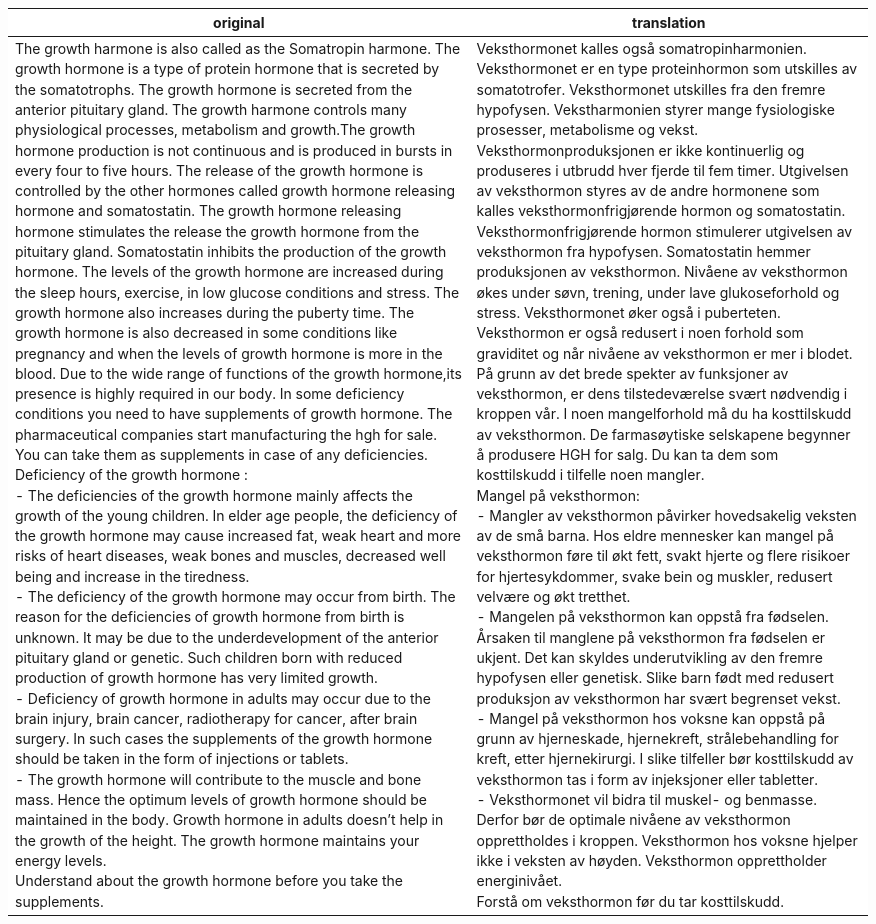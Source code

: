| original | translation |
|----------|-------------|
| The growth harmone is also called as the Somatropin harmone. The growth hormone is a type of protein hormone that is secreted by the somatotrophs. The growth hormone is secreted from the anterior pituitary gland. The growth harmone controls many physiological processes, metabolism and growth.The growth hormone production is not continuous and is produced in bursts in every four to five hours. The release of the growth hormone is controlled by the other hormones called growth hormone releasing hormone and somatostatin. The growth hormone releasing hormone stimulates the release the growth hormone from the pituitary gland. Somatostatin inhibits the production of the growth hormone. The levels of the growth hormone are increased during the sleep hours, exercise, in low glucose conditions and stress. The growth hormone also increases during the puberty time. The growth hormone is also decreased in some conditions like pregnancy and when the levels of growth hormone is more in the blood. Due to the wide range of functions of the growth hormone,its presence is highly required in our body. In some deficiency conditions you need to have supplements of growth hormone. The pharmaceutical companies start manufacturing the hgh for sale. You can take them as supplements in case of any deficiencies.<br/>Deficiency of the growth hormone :<br/>- The deficiencies of the growth hormone mainly affects the growth of the young children. In elder age people, the deficiency of the growth hormone may cause increased fat, weak heart and more risks of heart diseases, weak bones and muscles, decreased well being and increase in the tiredness.<br/>- The deficiency of the growth hormone may occur from birth. The reason for the deficiencies of growth hormone from birth is unknown. It may be due to the underdevelopment of the anterior pituitary gland or genetic. Such children born with reduced production of growth hormone has very limited growth.<br/>- Deficiency of growth hormone in adults may occur due to the brain injury, brain cancer, radiotherapy for cancer, after brain surgery. In such cases the supplements of the growth hormone should be taken in the form of injections or tablets.<br/>- The growth hormone will contribute to the muscle and bone mass. Hence the optimum levels of growth hormone should be maintained in the body. Growth hormone in adults doesn’t help in the growth of the height. The growth hormone maintains your energy levels.<br/>Understand about the growth hormone before you take the supplements. | Veksthormonet kalles også somatropinharmonien. Veksthormonet er en type proteinhormon som utskilles av somatotrofer. Veksthormonet utskilles fra den fremre hypofysen. Vekstharmonien styrer mange fysiologiske prosesser, metabolisme og vekst. Veksthormonproduksjonen er ikke kontinuerlig og produseres i utbrudd hver fjerde til fem timer. Utgivelsen av veksthormon styres av de andre hormonene som kalles veksthormonfrigjørende hormon og somatostatin. Veksthormonfrigjørende hormon stimulerer utgivelsen av veksthormon fra hypofysen. Somatostatin hemmer produksjonen av veksthormon. Nivåene av veksthormon økes under søvn, trening, under lave glukoseforhold og stress. Veksthormonet øker også i puberteten. Veksthormon er også redusert i noen forhold som graviditet og når nivåene av veksthormon er mer i blodet. På grunn av det brede spekter av funksjoner av veksthormon, er dens tilstedeværelse svært nødvendig i kroppen vår. I noen mangelforhold må du ha kosttilskudd av veksthormon. De farmasøytiske selskapene begynner å produsere HGH for salg. Du kan ta dem som kosttilskudd i tilfelle noen mangler.<br/>Mangel på veksthormon:<br/>- Mangler av veksthormon påvirker hovedsakelig veksten av de små barna. Hos eldre mennesker kan mangel på veksthormon føre til økt fett, svakt hjerte og flere risikoer for hjertesykdommer, svake bein og muskler, redusert velvære og økt tretthet.<br/>- Mangelen på veksthormon kan oppstå fra fødselen. Årsaken til manglene på veksthormon fra fødselen er ukjent. Det kan skyldes underutvikling av den fremre hypofysen eller genetisk. Slike barn født med redusert produksjon av veksthormon har svært begrenset vekst.<br/>- Mangel på veksthormon hos voksne kan oppstå på grunn av hjerneskade, hjernekreft, strålebehandling for kreft, etter hjernekirurgi. I slike tilfeller bør kosttilskudd av veksthormon tas i form av injeksjoner eller tabletter.<br/>- Veksthormonet vil bidra til muskel- og benmasse. Derfor bør de optimale nivåene av veksthormon opprettholdes i kroppen. Veksthormon hos voksne hjelper ikke i veksten av høyden. Veksthormon opprettholder energinivået.<br/>Forstå om veksthormon før du tar kosttilskudd. |